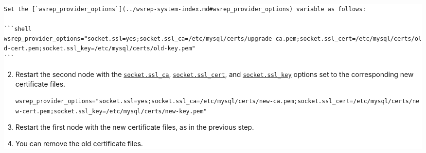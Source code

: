     Set the [`wsrep_provider_options`](../wsrep-system-index.md#wsrep_provider_options) variable as follows:

    ```shell
    wsrep_provider_options="socket.ssl=yes;socket.ssl_ca=/etc/mysql/certs/upgrade-ca.pem;socket.ssl_cert=/etc/mysql/certs/old-cert.pem;socket.ssl_key=/etc/mysql/certs/old-key.pem"
    ```

2. Restart the second node with the [`socket.ssl_ca`](../wsrep-provider-index.md#socket.ssl_ca), [`socket.ssl_cert`](../wsrep-provider-index.md#socket.ssl_cert), and [`socket.ssl_key`](../wsrep-provider-index.md#socket.ssl_cert) options set to the corresponding new certificate files.

    ```shell
    wsrep_provider_options="socket.ssl=yes;socket.ssl_ca=/etc/mysql/certs/new-ca.pem;socket.ssl_cert=/etc/mysql/certs/new-cert.pem;socket.ssl_key=/etc/mysql/certs/new-key.pem"
    ```

3. Restart the first node with the new certificate files, as in the previous step.

4. You can remove the old certificate files.
